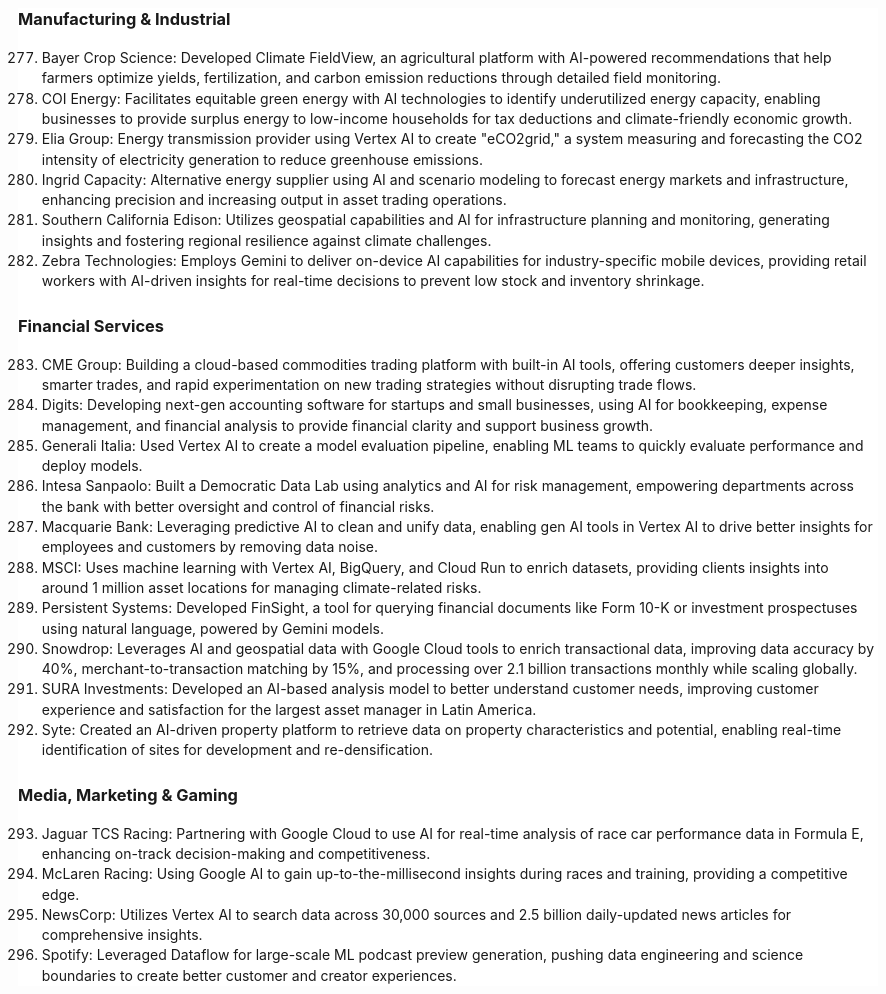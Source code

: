 

### Manufacturing & Industrial
277. Bayer Crop Science: Developed Climate FieldView, an agricultural platform with AI-powered recommendations that help farmers optimize yields, fertilization, and carbon emission reductions through detailed field monitoring.
278. COI Energy: Facilitates equitable green energy with AI technologies to identify underutilized energy capacity, enabling businesses to provide surplus energy to low-income households for tax deductions and climate-friendly economic growth.
279. Elia Group: Energy transmission provider using Vertex AI to create "eCO2grid," a system measuring and forecasting the CO2 intensity of electricity generation to reduce greenhouse emissions.
280. Ingrid Capacity: Alternative energy supplier using AI and scenario modeling to forecast energy markets and infrastructure, enhancing precision and increasing output in asset trading operations.
281. Southern California Edison: Utilizes geospatial capabilities and AI for infrastructure planning and monitoring, generating insights and fostering regional resilience against climate challenges.
282. Zebra Technologies: Employs Gemini to deliver on-device AI capabilities for industry-specific mobile devices, providing retail workers with AI-driven insights for real-time decisions to prevent low stock and inventory shrinkage.




### Financial Services
283. CME Group: Building a cloud-based commodities trading platform with built-in AI tools, offering customers deeper insights, smarter trades, and rapid experimentation on new trading strategies without disrupting trade flows.
284. Digits: Developing next-gen accounting software for startups and small businesses, using AI for bookkeeping, expense management, and financial analysis to provide financial clarity and support business growth.
285. Generali Italia: Used Vertex AI to create a model evaluation pipeline, enabling ML teams to quickly evaluate performance and deploy models.
286. Intesa Sanpaolo: Built a Democratic Data Lab using analytics and AI for risk management, empowering departments across the bank with better oversight and control of financial risks.
287. Macquarie Bank: Leveraging predictive AI to clean and unify data, enabling gen AI tools in Vertex AI to drive better insights for employees and customers by removing data noise.
288. MSCI: Uses machine learning with Vertex AI, BigQuery, and Cloud Run to enrich datasets, providing clients insights into around 1 million asset locations for managing climate-related risks.
289. Persistent Systems: Developed FinSight, a tool for querying financial documents like Form 10-K or investment prospectuses using natural language, powered by Gemini models.
290. Snowdrop: Leverages AI and geospatial data with Google Cloud tools to enrich transactional data, improving data accuracy by 40%, merchant-to-transaction matching by 15%, and processing over 2.1 billion transactions monthly while scaling globally.
291. SURA Investments: Developed an AI-based analysis model to better understand customer needs, improving customer experience and satisfaction for the largest asset manager in Latin America.
292. Syte: Created an AI-driven property platform to retrieve data on property characteristics and potential, enabling real-time identification of sites for development and re-densification.




### Media, Marketing & Gaming
293. Jaguar TCS Racing: Partnering with Google Cloud to use AI for real-time analysis of race car performance data in Formula E, enhancing on-track decision-making and competitiveness.
294. McLaren Racing: Using Google AI to gain up-to-the-millisecond insights during races and training, providing a competitive edge.
295. NewsCorp: Utilizes Vertex AI to search data across 30,000 sources and 2.5 billion daily-updated news articles for comprehensive insights.
296. Spotify: Leveraged Dataflow for large-scale ML podcast preview generation, pushing data engineering and science boundaries to create better customer and creator experiences.
